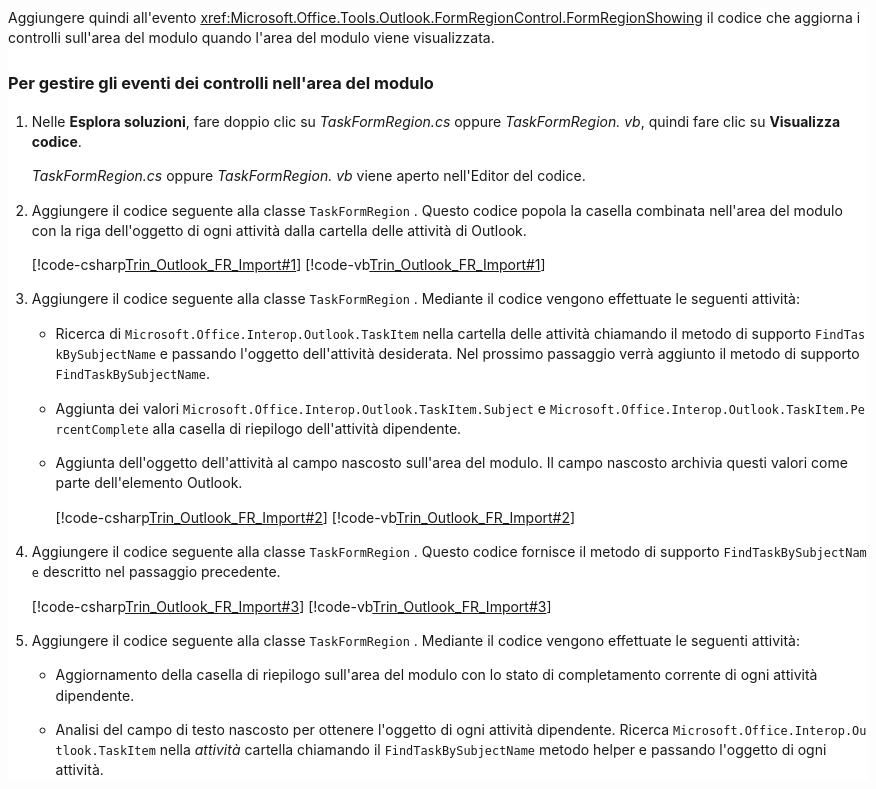  Aggiungere quindi all'evento <xref:Microsoft.Office.Tools.Outlook.FormRegionControl.FormRegionShowing> il codice che aggiorna i controlli sull'area del modulo quando l'area del modulo viene visualizzata.  
  
### <a name="to-handle-the-events-of-controls-on-the-form-region"></a>Per gestire gli eventi dei controlli nell'area del modulo  
  
1. Nelle **Esplora soluzioni**, fare doppio clic su *TaskFormRegion.cs* oppure *TaskFormRegion. vb*, quindi fare clic su **Visualizza codice**.  
  
    *TaskFormRegion.cs* oppure *TaskFormRegion. vb* viene aperto nell'Editor del codice.  
  
2. Aggiungere il codice seguente alla classe `TaskFormRegion` . Questo codice popola la casella combinata nell'area del modulo con la riga dell'oggetto di ogni attività dalla cartella delle attività di Outlook.  
  
    [!code-csharp[Trin_Outlook_FR_Import#1](../vsto/codesnippet/CSharp/Trin_Outlook_FR_Import/TaskFormRegion.cs#1)]
    [!code-vb[Trin_Outlook_FR_Import#1](../vsto/codesnippet/VisualBasic/Trin_Outlook_FR_Import_O12/TaskFormRegion.vb#1)]  
  
3. Aggiungere il codice seguente alla classe `TaskFormRegion` . Mediante il codice vengono effettuate le seguenti attività:  
  
   - Ricerca di `Microsoft.Office.Interop.Outlook.TaskItem` nella cartella delle attività chiamando il metodo di supporto `FindTaskBySubjectName` e passando l'oggetto dell'attività desiderata. Nel prossimo passaggio verrà aggiunto il metodo di supporto `FindTaskBySubjectName`.  
  
   - Aggiunta dei valori `Microsoft.Office.Interop.Outlook.TaskItem.Subject` e `Microsoft.Office.Interop.Outlook.TaskItem.PercentComplete` alla casella di riepilogo dell'attività dipendente.  
  
   - Aggiunta dell'oggetto dell'attività al campo nascosto sull'area del modulo. Il campo nascosto archivia questi valori come parte dell'elemento Outlook.  
  
     [!code-csharp[Trin_Outlook_FR_Import#2](../vsto/codesnippet/CSharp/Trin_Outlook_FR_Import/TaskFormRegion.cs#2)]
     [!code-vb[Trin_Outlook_FR_Import#2](../vsto/codesnippet/VisualBasic/Trin_Outlook_FR_Import_O12/TaskFormRegion.vb#2)]  
  
4. Aggiungere il codice seguente alla classe `TaskFormRegion` . Questo codice fornisce il metodo di supporto `FindTaskBySubjectName` descritto nel passaggio precedente.  
  
    [!code-csharp[Trin_Outlook_FR_Import#3](../vsto/codesnippet/CSharp/Trin_Outlook_FR_Import/TaskFormRegion.cs#3)]
    [!code-vb[Trin_Outlook_FR_Import#3](../vsto/codesnippet/VisualBasic/Trin_Outlook_FR_Import_O12/TaskFormRegion.vb#3)]  
  
5. Aggiungere il codice seguente alla classe `TaskFormRegion` . Mediante il codice vengono effettuate le seguenti attività:  
  
   - Aggiornamento della casella di riepilogo sull'area del modulo con lo stato di completamento corrente di ogni attività dipendente.  
  
   - Analisi del campo di testo nascosto per ottenere l'oggetto di ogni attività dipendente. Ricerca `Microsoft.Office.Interop.Outlook.TaskItem` nella *attività* cartella chiamando il `FindTaskBySubjectName` metodo helper e passando l'oggetto di ogni attività.  
  